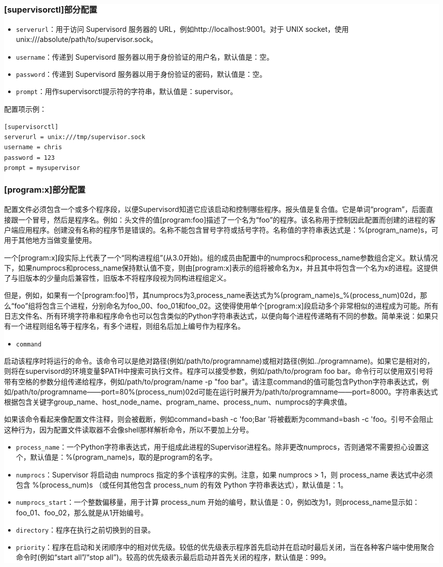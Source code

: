 ### [supervisorctl]部分配置

* `serverurl`：用于访问 Supervisord 服务器的 URL，例如http://localhost:9001。对于 UNIX socket，使用 unix:///absolute/path/to/supervisor.sock。

* `username`：传递到 Supervisord 服务器以用于身份验证的用户名，默认值是：空。

* `password`：传递到 Supervisord 服务器以用于身份验证的密码，默认值是：空。

* `prompt`：用作supervisorctl提示符的字符串，默认值是：supervisor。

配置项示例：

```shell
[supervisorctl]
serverurl = unix:///tmp/supervisor.sock
username = chris
password = 123
prompt = mysupervisor
```

### [program:x]部分配置

配置文件必须包含一个或多个程序段，以便Supervisord知道它应该启动和控制哪些程序。报头值是复合值。它是单词“program”，后面直接跟一个冒号，然后是程序名。例如：头文件的值[program:foo]描述了一个名为“foo”的程序。该名称用于控制因此配置而创建的进程的客户端应用程序。创建没有名称的程序节是错误的。名称不能包含冒号字符或括号字符。名称值的字符串表达式是：%(program_name)s，可用于其他地方当做变量使用。

一个[program:x]段实际上代表了一个“同构进程组”(从3.0开始)。组的成员由配置中的numprocs和process_name参数组合定义。默认情况下，如果numprocs和process_name保持默认值不变，则由[program:x]表示的组将被命名为x，并且其中将包含一个名为x的进程。这提供了与旧版本的少量向后兼容性，旧版本不将程序段视为同构进程组定义。

但是，例如，如果有一个[program:foo]节，其numprocs为3,process_name表达式为%(program_name)s_%(process_num)02d，那么“foo”组将包含三个进程，分别命名为foo_00、foo_01和foo_02。这使得使用单个[program:x]段启动多个非常相似的进程成为可能。所有日志文件名、所有环境字符串和程序命令也可以包含类似的Python字符串表达式，以便向每个进程传递略有不同的参数。简单来说：如果只有一个进程则组名等于程序名，有多个进程，则组名后加上编号作为程序名。

* `command`

启动该程序时将运行的命令。该命令可以是绝对路径(例如/path/to/programname)或相对路径(例如../programname)。如果它是相对的，则将在supervisord的环境变量$PATH中搜索可执行文件。程序可以接受参数，例如/path/to/program foo bar。命令行可以使用双引号将带有空格的参数分组传递给程序，例如/path/to/program/name -p "foo bar"。请注意command的值可能包含Python字符串表达式，例如/path/to/programname——port=80%(process_num)02d可能在运行时展开为/path/to/programname——port=8000。字符串表达式根据包含关键字group_name、host_node_name、program_name、process_num、numprocs的字典求值。

如果该命令看起来像配置文件注释，则会被截断，例如command=bash -c 'foo;Bar '将被截断为command=bash -c 'foo。引号不会阻止这种行为，因为配置文件读取器不会像shell那样解析命令，所以不要加上分号。

* `process_name`：一个Python字符串表达式，用于组成此进程的Supervisor进程名。除非更改numprocs，否则通常不需要担心设置这个，默认值是：%(program_name)s，取的是program的名字。

* `numprocs`：Supervisor 将启动由 numprocs 指定的多个该程序的实例。注意，如果 numprocs > 1，则 process_name 表达式中必须包含 %(process_num)s （或任何其他包含 process_num 的有效 Python 字符串表达式），默认值是：1。

* `numprocs_start`：一个整数偏移量，用于计算 process_num 开始的编号，默认值是：0，例如改为1，则process_name显示如：foo_01、foo_02，那么就是从1开始编号。 

* `directory`：程序在执行之前切换到的目录。

* `priority`：程序在启动和关闭顺序中的相对优先级。较低的优先级表示程序首先启动并在启动时最后关闭，当在各种客户端中使用聚合命令时(例如“start all”/“stop all”)。较高的优先级表示最后启动并首先关闭的程序，默认值是：999。
